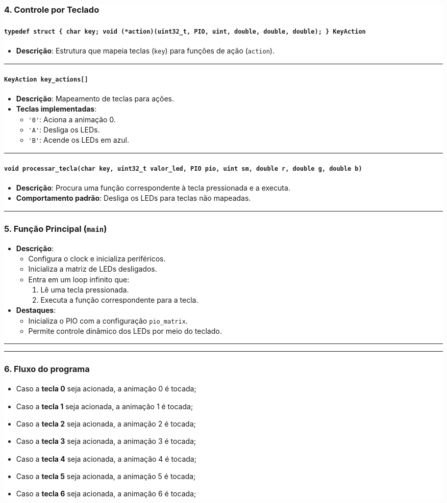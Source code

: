 
### **4. Controle por Teclado**
#### `typedef struct { char key; void (*action)(uint32_t, PIO, uint, double, double, double); } KeyAction`
- **Descrição**: Estrutura que mapeia teclas (`key`) para funções de ação (`action`).

---

#### `KeyAction key_actions[]`
- **Descrição**: Mapeamento de teclas para ações.
- **Teclas implementadas**:
  - `'0'`: Aciona a animação 0.
  - `'A'`: Desliga os LEDs.
  - `'B'`: Acende os LEDs em azul.

---

#### `void processar_tecla(char key, uint32_t valor_led, PIO pio, uint sm, double r, double g, double b)`
- **Descrição**: Procura uma função correspondente à tecla pressionada e a executa.
- **Comportamento padrão**: Desliga os LEDs para teclas não mapeadas.

---

### **5. Função Principal (`main`)**
- **Descrição**:
  - Configura o clock e inicializa periféricos.
  - Inicializa a matriz de LEDs desligados.
  - Entra em um loop infinito que:
    1. Lê uma tecla pressionada.
    2. Executa a função correspondente para a tecla.
- **Destaques**:
  - Inicializa o PIO com a configuração `pio_matrix`.
  - Permite controle dinâmico dos LEDs por meio do teclado.

---

---

### **6. Fluxo do programa**

- Caso a **tecla 0** seja acionada, a animação 0 é tocada;

- Caso a **tecla 1** seja acionada, a animação 1 é tocada;

- Caso a **tecla 2** seja acionada, a animação 2 é tocada;

- Caso a **tecla 3** seja acionada, a animação 3 é tocada;

- Caso a **tecla 4** seja acionada, a animação 4 é tocada;

- Caso a **tecla 5** seja acionada, a animação 5 é tocada;

- Caso a **tecla 6** seja acionada, a animação 6 é tocada;

